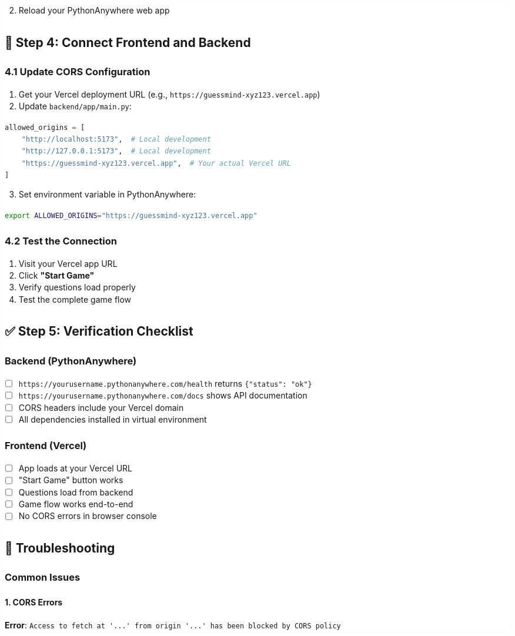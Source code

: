 2. Reload your PythonAnywhere web app

## 🔗 Step 4: Connect Frontend and Backend

### 4.1 Update CORS Configuration

1. Get your Vercel deployment URL (e.g., `https://guessmind-xyz123.vercel.app`)
2. Update `backend/app/main.py`:

```python
allowed_origins = [
    "http://localhost:5173",  # Local development
    "http://127.0.0.1:5173",  # Local development
    "https://guessmind-xyz123.vercel.app",  # Your actual Vercel URL
]
```

3. Set environment variable in PythonAnywhere:
```bash
export ALLOWED_ORIGINS="https://guessmind-xyz123.vercel.app"
```

### 4.2 Test the Connection

1. Visit your Vercel app URL
2. Click **"Start Game"**
3. Verify questions load properly
4. Test the complete game flow

## ✅ Step 5: Verification Checklist

### Backend (PythonAnywhere)
- [ ] `https://yourusername.pythonanywhere.com/health` returns `{"status": "ok"}`
- [ ] `https://yourusername.pythonanywhere.com/docs` shows API documentation
- [ ] CORS headers include your Vercel domain
- [ ] All dependencies installed in virtual environment

### Frontend (Vercel)
- [ ] App loads at your Vercel URL
- [ ] "Start Game" button works
- [ ] Questions load from backend
- [ ] Game flow works end-to-end
- [ ] No CORS errors in browser console

## 🐛 Troubleshooting

### Common Issues

#### 1. CORS Errors
**Error**: `Access to fetch at '...' from origin '...' has been blocked by CORS policy`
